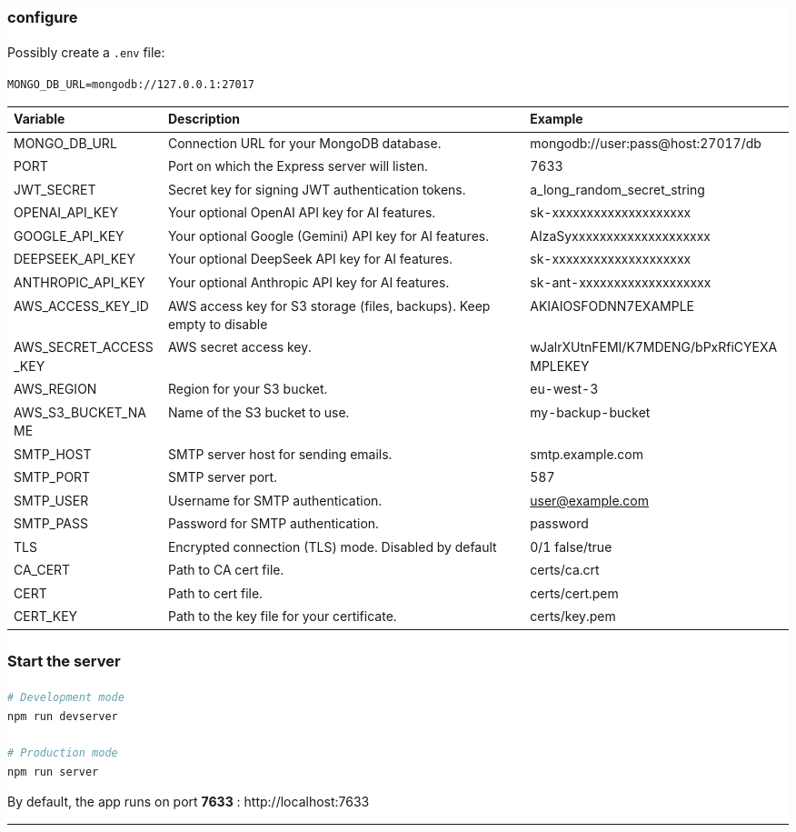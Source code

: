 ### configure 
Possibly create a `.env` file:
```env
MONGO_DB_URL=mongodb://127.0.0.1:27017
```
| Variable              | 	Description                                                            | 	Example                                 |
|:----------------------|:------------------------------------------------------------------------|:-----------------------------------------| 
| MONGO_DB_URL          | Connection URL for your MongoDB database.                               | 	mongodb://user:pass@host:27017/db       |
| PORT                  | 	Port on which the Express server will listen.	                         | 7633                                     |
| JWT_SECRET            | 	Secret key for signing JWT authentication tokens.	                     | a_long_random_secret_string              |
| OPENAI_API_KEY        | 	Your optional OpenAI API key for AI features.	                         | sk-xxxxxxxxxxxxxxxxxxxx                  |
| GOOGLE_API_KEY        | 	Your optional Google (Gemini) API key for AI features.	                | AIzaSyxxxxxxxxxxxxxxxxxxxx               |
| DEEPSEEK_API_KEY      | 	Your optional DeepSeek API key for AI features.	                       | sk-xxxxxxxxxxxxxxxxxxxx                  |
| ANTHROPIC_API_KEY     | 	Your optional Anthropic API key for AI features.	                      | sk-ant-xxxxxxxxxxxxxxxxxxx               |
| AWS_ACCESS_KEY_ID     | 	AWS access key for S3 storage (files, backups). Keep empty to disable	 | AKIAIOSFODNN7EXAMPLE                     |
| AWS_SECRET_ACCESS_KEY | 	AWS secret access key.	                                                | wJalrXUtnFEMI/K7MDENG/bPxRfiCYEXAMPLEKEY |                                 |
| AWS_REGION            | 	Region for your S3 bucket.                                             | 	eu-west-3                               |                                                                 |
| AWS_S3_BUCKET_NAME    | 	Name of the S3 bucket to use.                                          | 	my-backup-bucket                        |                                                                             |
| SMTP_HOST             | 	SMTP server host for sending emails.	                                  | smtp.example.com                         |
| SMTP_PORT             | 	SMTP server port.	                                                     | 587                                      |
| SMTP_USER             | 	Username for SMTP authentication.                                      | 	user@example.com                        |
| SMTP_PASS             | 	Password for SMTP authentication.                                      | 	password                                |
| TLS                   | 	Encrypted connection (TLS) mode. Disabled by default                   | 	0/1 false/true                          |
| CA_CERT               | 	Path to CA cert file.                                                  | 	certs/ca.crt                            |
| CERT                  | 	Path to cert file.                                                     | 	certs/cert.pem                          |
| CERT_KEY              | Path to the key file for your certificate.                              | 	certs/key.pem                           |

### Start the server
```bash
# Development mode
npm run devserver

# Production mode
npm run server
```

By default, the app runs on port **7633** : http://localhost:7633


---
